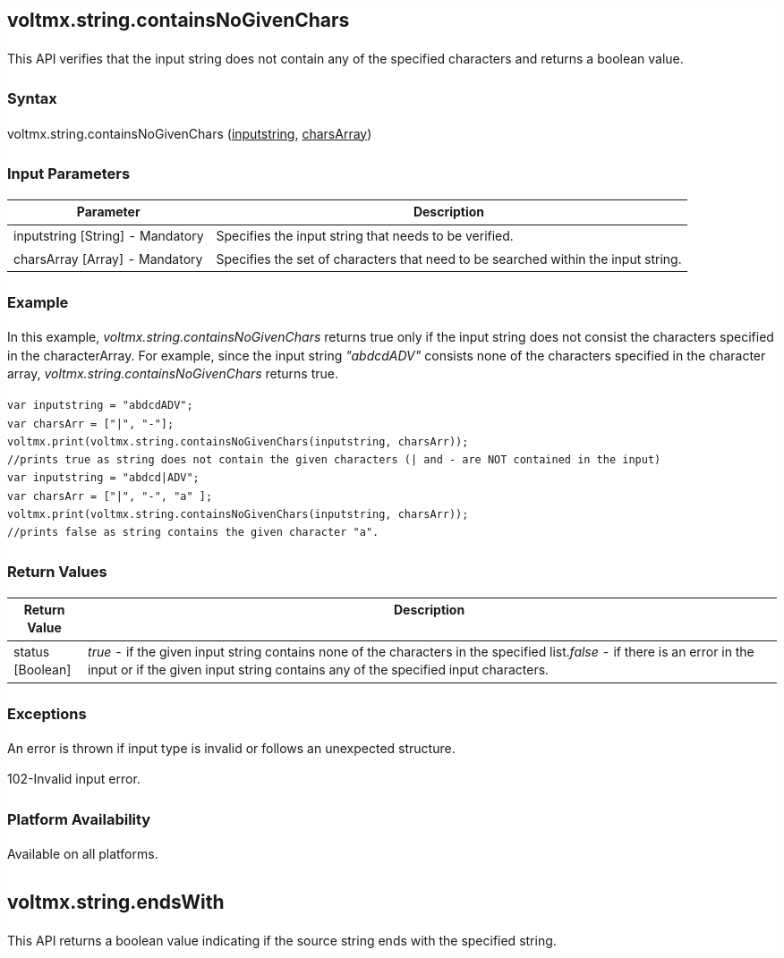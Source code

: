 voltmx.string.containsNoGivenChars
--------------------------------

This API verifies that the input string does not contain any of the specified characters and returns a boolean value.

<h3>Syntax</h3>

voltmx.string.containsNoGivenChars ([inputstring](#inputStr4), [charsArray](#charsArr3))

<h3>Input Parameters</h3>

| Parameter | Description |
| --- | --- |
| inputstring \[String\] - Mandatory | Specifies the input string that needs to be verified. |
| charsArray \[Array\] - Mandatory | Specifies the set of characters that need to be searched within the input string. |

<h3>Example</h3>

In this example, _voltmx.string.containsNoGivenChars_ returns true only if the input string does not consist the characters specified in the characterArray. For example, since the input string _"abdcdADV"_ consists none of the characters specified in the character array, _voltmx.string.containsNoGivenChars_ returns true.

```
var inputstring = "abdcdADV";
var charsArr = ["|", "-"];
voltmx.print(voltmx.string.containsNoGivenChars(inputstring, charsArr));
//prints true as string does not contain the given characters (| and - are NOT contained in the input)
var inputstring = "abdcd|ADV";
var charsArr = ["|", "-", "a" ];
voltmx.print(voltmx.string.containsNoGivenChars(inputstring, charsArr));
//prints false as string contains the given character "a".
```

<h3>Return Values</h3>

| Return Value | Description |
| --- | --- |
| status \[Boolean\] | _true_ - if the given input string contains none of the characters in the specified list._false_ - if there is an error in the input or if the given input string contains any of the specified input characters. |

<h3>Exceptions</h3>

An error is thrown if input type is invalid or follows an unexpected structure.

102-Invalid input error.

<h3>Platform Availability</h3>

Available on all platforms.

voltmx.string.endsWith
--------------------

This API returns a boolean value indicating if the source string ends with the specified string.
